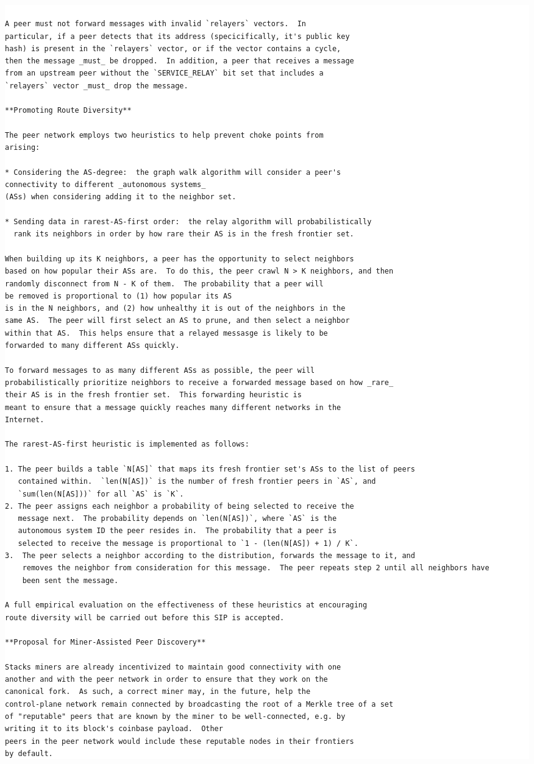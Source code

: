 ```

A peer must not forward messages with invalid `relayers` vectors.  In
particular, if a peer detects that its address (specicifically, it's public key
hash) is present in the `relayers` vector, or if the vector contains a cycle,
then the message _must_ be dropped.  In addition, a peer that receives a message
from an upstream peer without the `SERVICE_RELAY` bit set that includes a
`relayers` vector _must_ drop the message.

**Promoting Route Diversity**

The peer network employs two heuristics to help prevent choke points from
arising:

* Considering the AS-degree:  the graph walk algorithm will consider a peer's
connectivity to different _autonomous systems_
(ASs) when considering adding it to the neighbor set.

* Sending data in rarest-AS-first order:  the relay algorithm will probabilistically
  rank its neighbors in order by how rare their AS is in the fresh frontier set.

When building up its K neighbors, a peer has the opportunity to select neighbors
based on how popular their ASs are.  To do this, the peer crawl N > K neighbors, and then
randomly disconnect from N - K of them.  The probability that a peer will
be removed is proportional to (1) how popular its AS
is in the N neighbors, and (2) how unhealthy it is out of the neighbors in the
same AS.  The peer will first select an AS to prune, and then select a neighbor
within that AS.  This helps ensure that a relayed messasge is likely to be
forwarded to many different ASs quickly.

To forward messages to as many different ASs as possible, the peer will
probabilistically prioritize neighbors to receive a forwarded message based on how _rare_
their AS is in the fresh frontier set.  This forwarding heuristic is
meant to ensure that a message quickly reaches many different networks in the
Internet.

The rarest-AS-first heuristic is implemented as follows:

1. The peer builds a table `N[AS]` that maps its fresh frontier set's ASs to the list of peers
   contained within.  `len(N[AS])` is the number of fresh frontier peers in `AS`, and 
   `sum(len(N[AS]))` for all `AS` is `K`.
2. The peer assigns each neighbor a probability of being selected to receive the
   message next.  The probability depends on `len(N[AS])`, where `AS` is the
   autonomous system ID the peer resides in.  The probability that a peer is
   selected to receive the message is proportional to `1 - (len(N[AS]) + 1) / K`.
3.  The peer selects a neighbor according to the distribution, forwards the message to it, and
    removes the neighbor from consideration for this message.  The peer repeats step 2 until all neighbors have
    been sent the message.

A full empirical evaluation on the effectiveness of these heuristics at encouraging
route diversity will be carried out before this SIP is accepted.

**Proposal for Miner-Assisted Peer Discovery**

Stacks miners are already incentivized to maintain good connectivity with one
another and with the peer network in order to ensure that they work on the
canonical fork.  As such, a correct miner may, in the future, help the
control-plane network remain connected by broadcasting the root of a Merkle tree of a set
of "reputable" peers that are known by the miner to be well-connected, e.g. by
writing it to its block's coinbase payload.  Other
peers in the peer network would include these reputable nodes in their frontiers
by default.

```